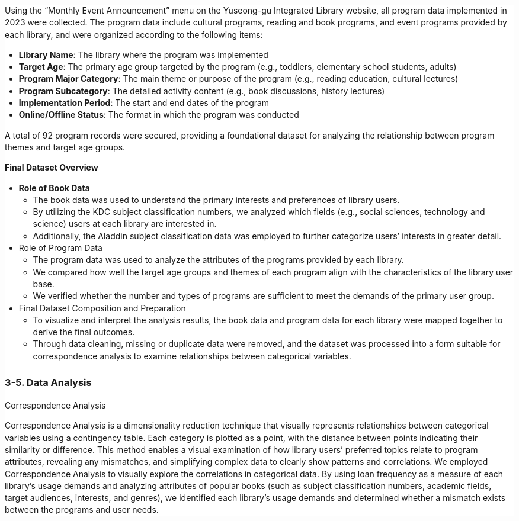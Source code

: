 Using the “Monthly Event Announcement” menu on the Yuseong-gu Integrated Library website, all program data implemented in 2023 were collected. The program data include cultural programs, reading and book programs, and event programs provided by each library, and were organized according to the following items:

- **Library Name**: The library where the program was implemented
- **Target Age**: The primary age group targeted by the program (e.g., toddlers, elementary school students, adults)
- **Program Major Category**: The main theme or purpose of the program (e.g., reading education, cultural lectures)
- **Program Subcategory**: The detailed activity content (e.g., book discussions, history lectures)
- **Implementation Period**: The start and end dates of the program
- **Online/Offline Status**: The format in which the program was conducted

A total of 92 program records were secured, providing a foundational dataset for analyzing the relationship between program themes and target age groups.

**Final Dataset Overview**

  - **Role of Book Data**
    - The book data was used to understand the primary interests and preferences of library users.
    - By utilizing the KDC subject classification numbers, we analyzed which fields (e.g., social sciences, technology and science) users at each library are interested in.
    - Additionally, the Aladdin subject classification data was employed to further categorize users’ interests in greater detail.
  - Role of Program Data
    - The program data was used to analyze the attributes of the programs provided by each library.
    - We compared how well the target age groups and themes of each program align with the characteristics of the library user base.
    - We verified whether the number and types of programs are sufficient to meet the demands of the primary user group.
  - Final Dataset Composition and Preparation
    -   To visualize and interpret the analysis results, the book data and program data for each library were mapped together to derive the final outcomes.
    -   Through data cleaning, missing or duplicate data were removed, and the dataset was processed into a form suitable for correspondence analysis to examine relationships between categorical variables.
   
    
### 3-5. Data Analysis

Correspondence Analysis

Correspondence Analysis is a dimensionality reduction technique that visually represents relationships between categorical variables using a contingency table. Each category is plotted as a point, with the distance between points indicating their similarity or difference. This method enables a visual examination of how library users’ preferred topics relate to program attributes, revealing any mismatches, and simplifying complex data to clearly show patterns and correlations.
We employed Correspondence Analysis to visually explore the correlations in categorical data. By using loan frequency as a measure of each library’s usage demands and analyzing attributes of popular books (such as subject classification numbers, academic fields, target audiences, interests, and genres), we identified each library’s usage demands and determined whether a mismatch exists between the programs and user needs.
